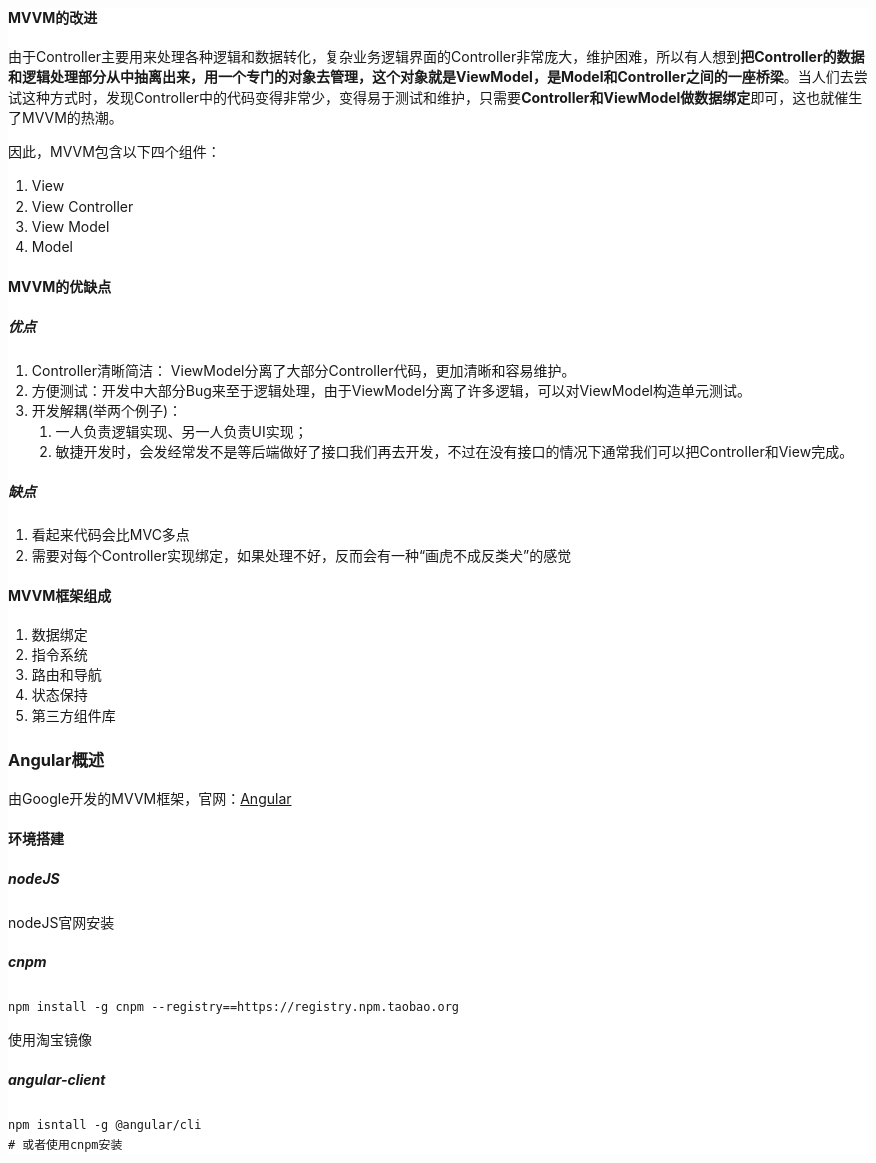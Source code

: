 #### MVVM的改进

由于Controller主要用来处理各种逻辑和数据转化，复杂业务逻辑界面的Controller非常庞大，维护困难，所以有人想到**把Controller的数据和逻辑处理部分从中抽离出来，用一个专门的对象去管理，这个对象就是ViewModel，是Model和Controller之间的一座桥梁**。当人们去尝试这种方式时，发现Controller中的代码变得非常少，变得易于测试和维护，只需要**Controller和ViewModel做数据绑定**即可，这也就催生了MVVM的热潮。

因此，MVVM包含以下四个组件：

1. View
2. View Controller
3. View Model
4. Model

#### MVVM的优缺点

##### 优点

1. Controller清晰简洁： ViewModel分离了大部分Controller代码，更加清晰和容易维护。
2. 方便测试：开发中大部分Bug来至于逻辑处理，由于ViewModel分离了许多逻辑，可以对ViewModel构造单元测试。
3. 开发解耦(举两个例子)：
   1.  一人负责逻辑实现、另一人负责UI实现；
   2. 敏捷开发时，会发经常发不是等后端做好了接口我们再去开发，不过在没有接口的情况下通常我们可以把Controller和View完成。

##### 缺点

1. 看起来代码会比MVC多点
2. 需要对每个Controller实现绑定，如果处理不好，反而会有一种“画虎不成反类犬”的感觉

#### MVVM框架组成

1. 数据绑定
2. 指令系统
3. 路由和导航
4. 状态保持
5. 第三方组件库

### Angular概述

由Google开发的MVVM框架，官网：[Angular](https://angular.cn/)

#### 环境搭建

##### nodeJS

nodeJS官网安装

##### cnpm

```shell
npm install -g cnpm --registry==https://registry.npm.taobao.org
```

使用淘宝镜像

##### angular-client

```shell
npm isntall -g @angular/cli
# 或者使用cnpm安装
```

